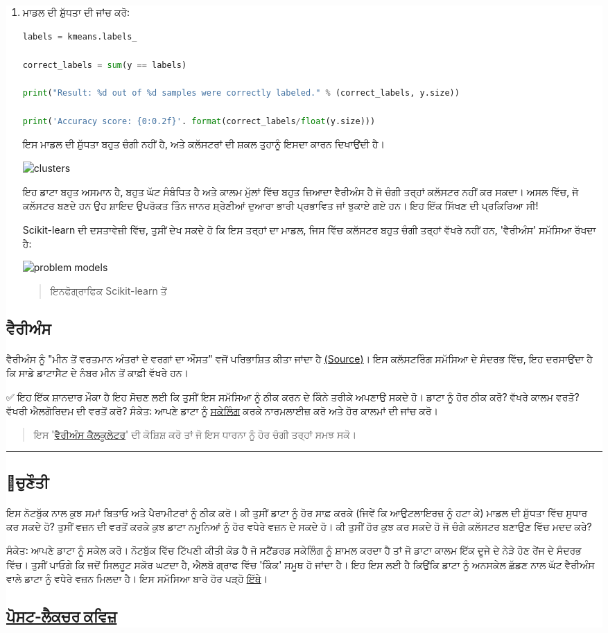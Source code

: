 1. ਮਾਡਲ ਦੀ ਸ਼ੁੱਧਤਾ ਦੀ ਜਾਂਚ ਕਰੋ:

    ```python
    labels = kmeans.labels_
    
    correct_labels = sum(y == labels)
    
    print("Result: %d out of %d samples were correctly labeled." % (correct_labels, y.size))
    
    print('Accuracy score: {0:0.2f}'. format(correct_labels/float(y.size)))
    ```

    ਇਸ ਮਾਡਲ ਦੀ ਸ਼ੁੱਧਤਾ ਬਹੁਤ ਚੰਗੀ ਨਹੀਂ ਹੈ, ਅਤੇ ਕਲੱਸਟਰਾਂ ਦੀ ਸ਼ਕਲ ਤੁਹਾਨੂੰ ਇਸਦਾ ਕਾਰਨ ਦਿਖਾਉਂਦੀ ਹੈ।

    ![clusters](../../../../5-Clustering/2-K-Means/images/clusters.png)

    ਇਹ ਡਾਟਾ ਬਹੁਤ ਅਸਮਾਨ ਹੈ, ਬਹੁਤ ਘੱਟ ਸੰਬੰਧਿਤ ਹੈ ਅਤੇ ਕਾਲਮ ਮੁੱਲਾਂ ਵਿੱਚ ਬਹੁਤ ਜ਼ਿਆਦਾ ਵੈਰੀਅੰਸ ਹੈ ਜੋ ਚੰਗੀ ਤਰ੍ਹਾਂ ਕਲੱਸਟਰ ਨਹੀਂ ਕਰ ਸਕਦਾ। ਅਸਲ ਵਿੱਚ, ਜੋ ਕਲੱਸਟਰ ਬਣਦੇ ਹਨ ਉਹ ਸ਼ਾਇਦ ਉਪਰੋਕਤ ਤਿੰਨ ਜਾਨਰ ਸ਼੍ਰੇਣੀਆਂ ਦੁਆਰਾ ਭਾਰੀ ਪ੍ਰਭਾਵਿਤ ਜਾਂ ਝੁਕਾਏ ਗਏ ਹਨ। ਇਹ ਇੱਕ ਸਿੱਖਣ ਦੀ ਪ੍ਰਕਿਰਿਆ ਸੀ!

    Scikit-learn ਦੀ ਦਸਤਾਵੇਜ਼ੀ ਵਿੱਚ, ਤੁਸੀਂ ਦੇਖ ਸਕਦੇ ਹੋ ਕਿ ਇਸ ਤਰ੍ਹਾਂ ਦਾ ਮਾਡਲ, ਜਿਸ ਵਿੱਚ ਕਲੱਸਟਰ ਬਹੁਤ ਚੰਗੀ ਤਰ੍ਹਾਂ ਵੱਖਰੇ ਨਹੀਂ ਹਨ, 'ਵੈਰੀਅੰਸ' ਸਮੱਸਿਆ ਰੱਖਦਾ ਹੈ:

    ![problem models](../../../../5-Clustering/2-K-Means/images/problems.png)
    > ਇਨਫੋਗ੍ਰਾਫਿਕ Scikit-learn ਤੋਂ

## ਵੈਰੀਅੰਸ

ਵੈਰੀਅੰਸ ਨੂੰ "ਮੀਨ ਤੋਂ ਵਰਤਮਾਨ ਅੰਤਰਾਂ ਦੇ ਵਰਗਾਂ ਦਾ ਔਸਤ" ਵਜੋਂ ਪਰਿਭਾਸ਼ਿਤ ਕੀਤਾ ਜਾਂਦਾ ਹੈ [(Source)](https://www.mathsisfun.com/data/standard-deviation.html)। ਇਸ ਕਲੱਸਟਰਿੰਗ ਸਮੱਸਿਆ ਦੇ ਸੰਦਰਭ ਵਿੱਚ, ਇਹ ਦਰਸਾਉਂਦਾ ਹੈ ਕਿ ਸਾਡੇ ਡਾਟਾਸੈਟ ਦੇ ਨੰਬਰ ਮੀਨ ਤੋਂ ਕਾਫ਼ੀ ਵੱਖਰੇ ਹਨ।

✅ ਇਹ ਇੱਕ ਸ਼ਾਨਦਾਰ ਮੌਕਾ ਹੈ ਇਹ ਸੋਚਣ ਲਈ ਕਿ ਤੁਸੀਂ ਇਸ ਸਮੱਸਿਆ ਨੂੰ ਠੀਕ ਕਰਨ ਦੇ ਕਿੰਨੇ ਤਰੀਕੇ ਅਪਣਾਉ ਸਕਦੇ ਹੋ। ਡਾਟਾ ਨੂੰ ਹੋਰ ਠੀਕ ਕਰੋ? ਵੱਖਰੇ ਕਾਲਮ ਵਰਤੋ? ਵੱਖਰੀ ਐਲਗੋਰਿਦਮ ਦੀ ਵਰਤੋਂ ਕਰੋ? ਸੰਕੇਤ: ਆਪਣੇ ਡਾਟਾ ਨੂੰ [ਸਕੇਲਿੰਗ](https://www.mygreatlearning.com/blog/learning-data-science-with-k-means-clustering/) ਕਰਕੇ ਨਾਰਮਲਾਈਜ਼ ਕਰੋ ਅਤੇ ਹੋਰ ਕਾਲਮਾਂ ਦੀ ਜਾਂਚ ਕਰੋ।

> ਇਸ '[ਵੈਰੀਅੰਸ ਕੈਲਕੂਲੇਟਰ](https://www.calculatorsoup.com/calculators/statistics/variance-calculator.php)' ਦੀ ਕੋਸ਼ਿਸ਼ ਕਰੋ ਤਾਂ ਜੋ ਇਸ ਧਾਰਨਾ ਨੂੰ ਹੋਰ ਚੰਗੀ ਤਰ੍ਹਾਂ ਸਮਝ ਸਕੋ।

---

## 🚀ਚੁਣੌਤੀ

ਇਸ ਨੋਟਬੁੱਕ ਨਾਲ ਕੁਝ ਸਮਾਂ ਬਿਤਾਓ ਅਤੇ ਪੈਰਾਮੀਟਰਾਂ ਨੂੰ ਠੀਕ ਕਰੋ। ਕੀ ਤੁਸੀਂ ਡਾਟਾ ਨੂੰ ਹੋਰ ਸਾਫ਼ ਕਰਕੇ (ਜਿਵੇਂ ਕਿ ਆਉਟਲਾਇਰਜ਼ ਨੂੰ ਹਟਾ ਕੇ) ਮਾਡਲ ਦੀ ਸ਼ੁੱਧਤਾ ਵਿੱਚ ਸੁਧਾਰ ਕਰ ਸਕਦੇ ਹੋ? ਤੁਸੀਂ ਵਜ਼ਨ ਦੀ ਵਰਤੋਂ ਕਰਕੇ ਕੁਝ ਡਾਟਾ ਨਮੂਨਿਆਂ ਨੂੰ ਹੋਰ ਵਧੇਰੇ ਵਜ਼ਨ ਦੇ ਸਕਦੇ ਹੋ। ਕੀ ਤੁਸੀਂ ਹੋਰ ਕੁਝ ਕਰ ਸਕਦੇ ਹੋ ਜੋ ਚੰਗੇ ਕਲੱਸਟਰ ਬਣਾਉਣ ਵਿੱਚ ਮਦਦ ਕਰੇ?

ਸੰਕੇਤ: ਆਪਣੇ ਡਾਟਾ ਨੂੰ ਸਕੇਲ ਕਰੋ। ਨੋਟਬੁੱਕ ਵਿੱਚ ਟਿੱਪਣੀ ਕੀਤੀ ਕੋਡ ਹੈ ਜੋ ਸਟੈਂਡਰਡ ਸਕੇਲਿੰਗ ਨੂੰ ਸ਼ਾਮਲ ਕਰਦਾ ਹੈ ਤਾਂ ਜੋ ਡਾਟਾ ਕਾਲਮ ਇੱਕ ਦੂਜੇ ਦੇ ਨੇੜੇ ਹੋਣ ਰੇਂਜ ਦੇ ਸੰਦਰਭ ਵਿੱਚ। ਤੁਸੀਂ ਪਾਓਗੇ ਕਿ ਜਦੋਂ ਸਿਲਹੂਟ ਸਕੋਰ ਘਟਦਾ ਹੈ, ਐਲਬੋ ਗ੍ਰਾਫ ਵਿੱਚ 'ਕਿੰਕ' ਸਮੂਥ ਹੋ ਜਾਂਦਾ ਹੈ। ਇਹ ਇਸ ਲਈ ਹੈ ਕਿਉਂਕਿ ਡਾਟਾ ਨੂੰ ਅਨਸਕੇਲ ਛੱਡਣ ਨਾਲ ਘੱਟ ਵੈਰੀਅੰਸ ਵਾਲੇ ਡਾਟਾ ਨੂੰ ਵਧੇਰੇ ਵਜ਼ਨ ਮਿਲਦਾ ਹੈ। ਇਸ ਸਮੱਸਿਆ ਬਾਰੇ ਹੋਰ ਪੜ੍ਹੋ [ਇੱਥੇ](https://stats.stackexchange.com/questions/21222/are-mean-normalization-and-feature-scaling-needed-for-k-means-clustering/21226#21226)।

## [ਪੋਸਟ-ਲੈਕਚਰ ਕਵਿਜ਼](https://ff-quizzes.netlify.app/en/ml/)
